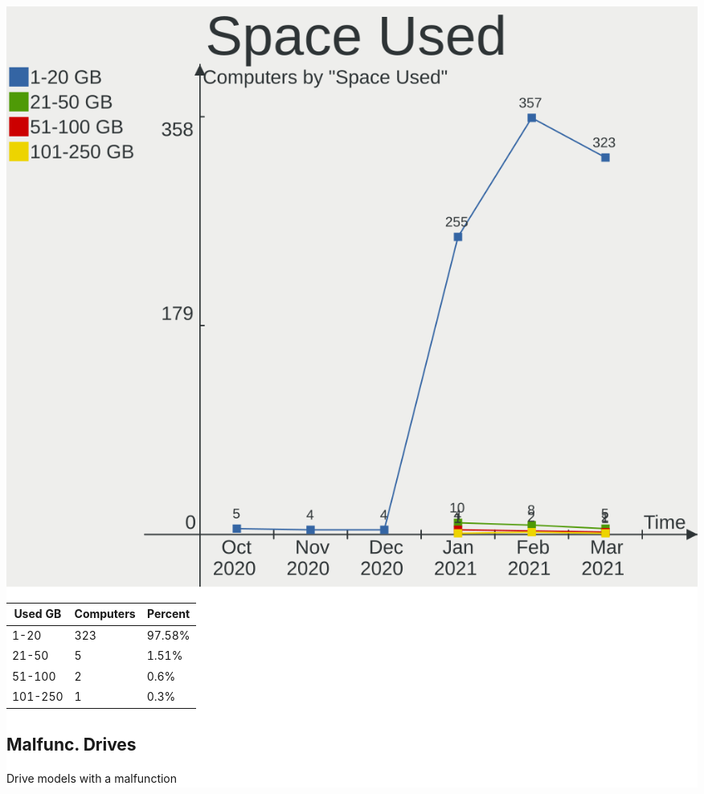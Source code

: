 ![Space Used](./All/images/line_chart_bsd/drive_space_used.svg)

| Used GB | Computers | Percent |
|---------|-----------|---------|
| 1-20    | 323       | 97.58%  |
| 21-50   | 5         | 1.51%   |
| 51-100  | 2         | 0.6%    |
| 101-250 | 1         | 0.3%    |

Malfunc. Drives
---------------

Drive models with a malfunction
